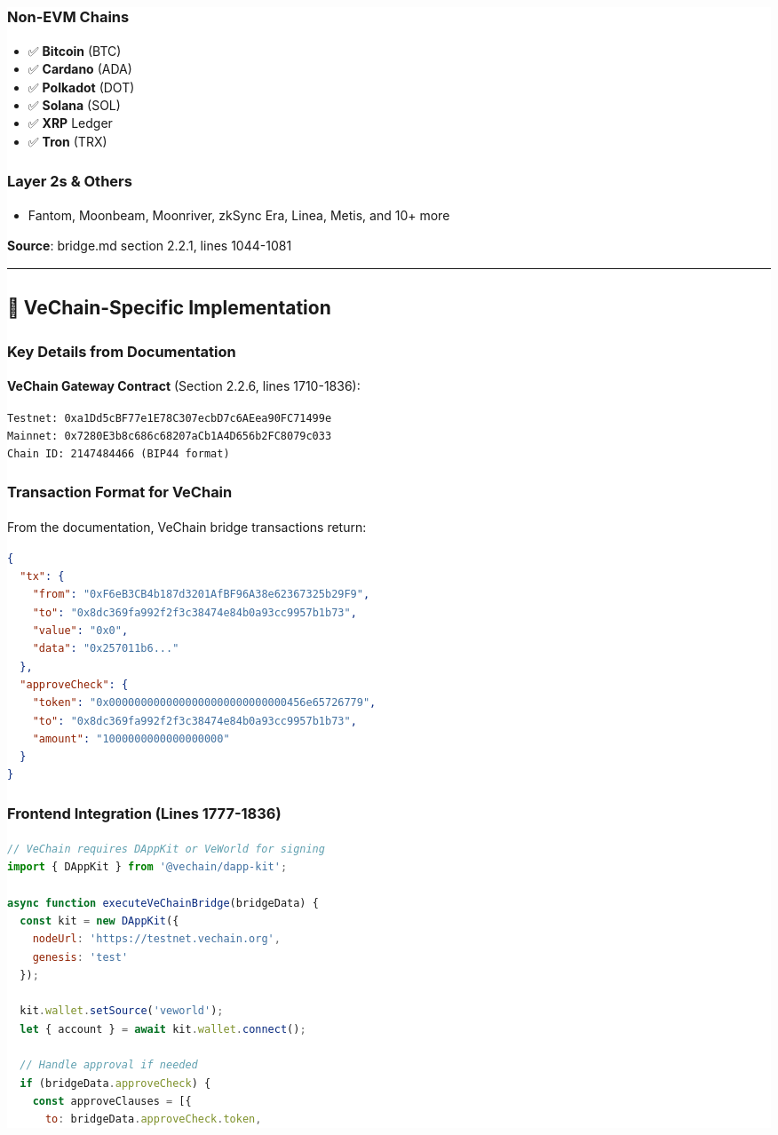 ### **Non-EVM Chains**
- ✅ **Bitcoin** (BTC)
- ✅ **Cardano** (ADA)
- ✅ **Polkadot** (DOT)
- ✅ **Solana** (SOL)
- ✅ **XRP** Ledger
- ✅ **Tron** (TRX)

### **Layer 2s & Others**
- Fantom, Moonbeam, Moonriver, zkSync Era, Linea, Metis, and 10+ more

**Source**: bridge.md section 2.2.1, lines 1044-1081

---

## **🔧 VeChain-Specific Implementation**

### **Key Details from Documentation**

**VeChain Gateway Contract** (Section 2.2.6, lines 1710-1836):
```
Testnet: 0xa1Dd5cBF77e1E78C307ecbD7c6AEea90FC71499e
Mainnet: 0x7280E3b8c686c68207aCb1A4D656b2FC8079c033
Chain ID: 2147484466 (BIP44 format)
```

### **Transaction Format for VeChain**

From the documentation, VeChain bridge transactions return:
```json
{
  "tx": {
    "from": "0xF6eB3CB4b187d3201AfBF96A38e62367325b29F9",
    "to": "0x8dc369fa992f2f3c38474e84b0a93cc9957b1b73",
    "value": "0x0",
    "data": "0x257011b6..."
  },
  "approveCheck": {
    "token": "0x0000000000000000000000000000456e65726779",
    "to": "0x8dc369fa992f2f3c38474e84b0a93cc9957b1b73",
    "amount": "1000000000000000000"
  }
}
```

### **Frontend Integration** (Lines 1777-1836)

```javascript
// VeChain requires DAppKit or VeWorld for signing
import { DAppKit } from '@vechain/dapp-kit';

async function executeVeChainBridge(bridgeData) {
  const kit = new DAppKit({
    nodeUrl: 'https://testnet.vechain.org',
    genesis: 'test'
  });
  
  kit.wallet.setSource('veworld');
  let { account } = await kit.wallet.connect();
  
  // Handle approval if needed
  if (bridgeData.approveCheck) {
    const approveClauses = [{
      to: bridgeData.approveCheck.token,
```